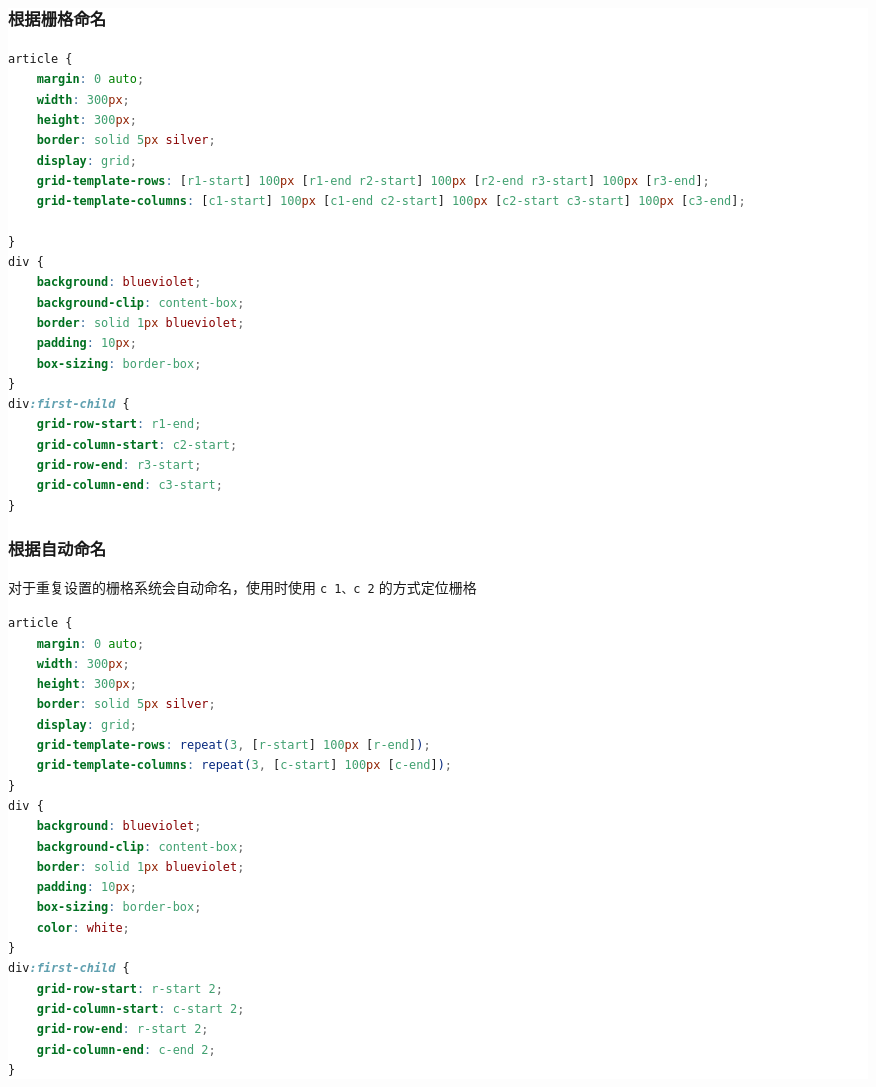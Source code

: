 ### 根据栅格命名

```css
article {
    margin: 0 auto;
    width: 300px;
    height: 300px;
    border: solid 5px silver;
    display: grid;
    grid-template-rows: [r1-start] 100px [r1-end r2-start] 100px [r2-end r3-start] 100px [r3-end];
    grid-template-columns: [c1-start] 100px [c1-end c2-start] 100px [c2-start c3-start] 100px [c3-end];

}
div {
    background: blueviolet;
    background-clip: content-box;
    border: solid 1px blueviolet;
    padding: 10px;
    box-sizing: border-box;
}
div:first-child {
    grid-row-start: r1-end;
    grid-column-start: c2-start;
    grid-row-end: r3-start;
    grid-column-end: c3-start;
}
```

### 根据自动命名

对于重复设置的栅格系统会自动命名，使用时使用 `c 1、c 2` 的方式定位栅格

```css
article {
    margin: 0 auto;
    width: 300px;
    height: 300px;
    border: solid 5px silver;
    display: grid;
    grid-template-rows: repeat(3, [r-start] 100px [r-end]);
    grid-template-columns: repeat(3, [c-start] 100px [c-end]);
}
div {
    background: blueviolet;
    background-clip: content-box;
    border: solid 1px blueviolet;
    padding: 10px;
    box-sizing: border-box;
    color: white;
}
div:first-child {
    grid-row-start: r-start 2;
	grid-column-start: c-start 2;
    grid-row-end: r-start 2;
    grid-column-end: c-end 2;
}
```
